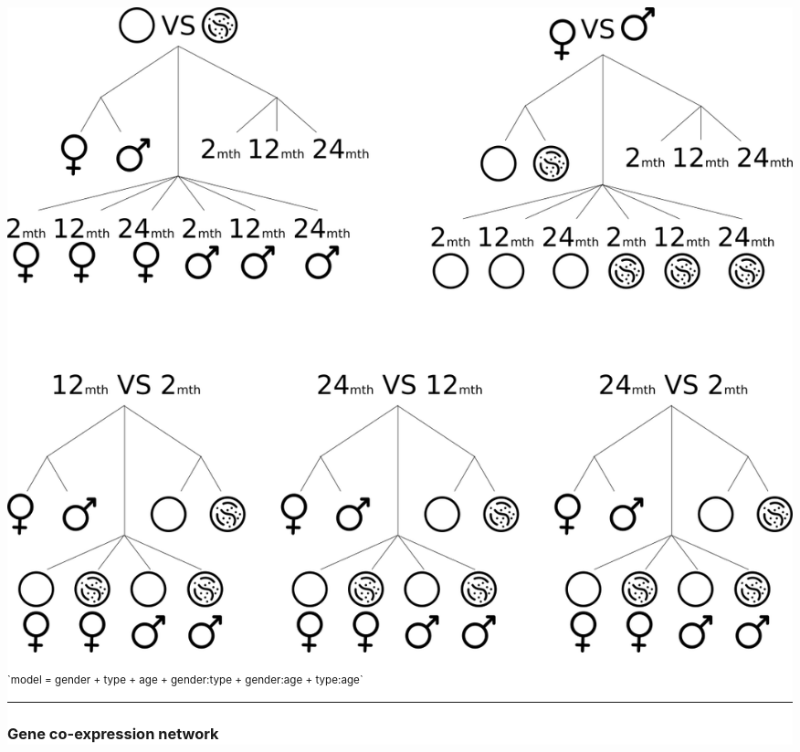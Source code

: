 ![](images/de_analyses.png) 

<small>
`model = gender + type + age + gender:type + gender:age + type:age`
</small>

----
### Gene co-expression network
